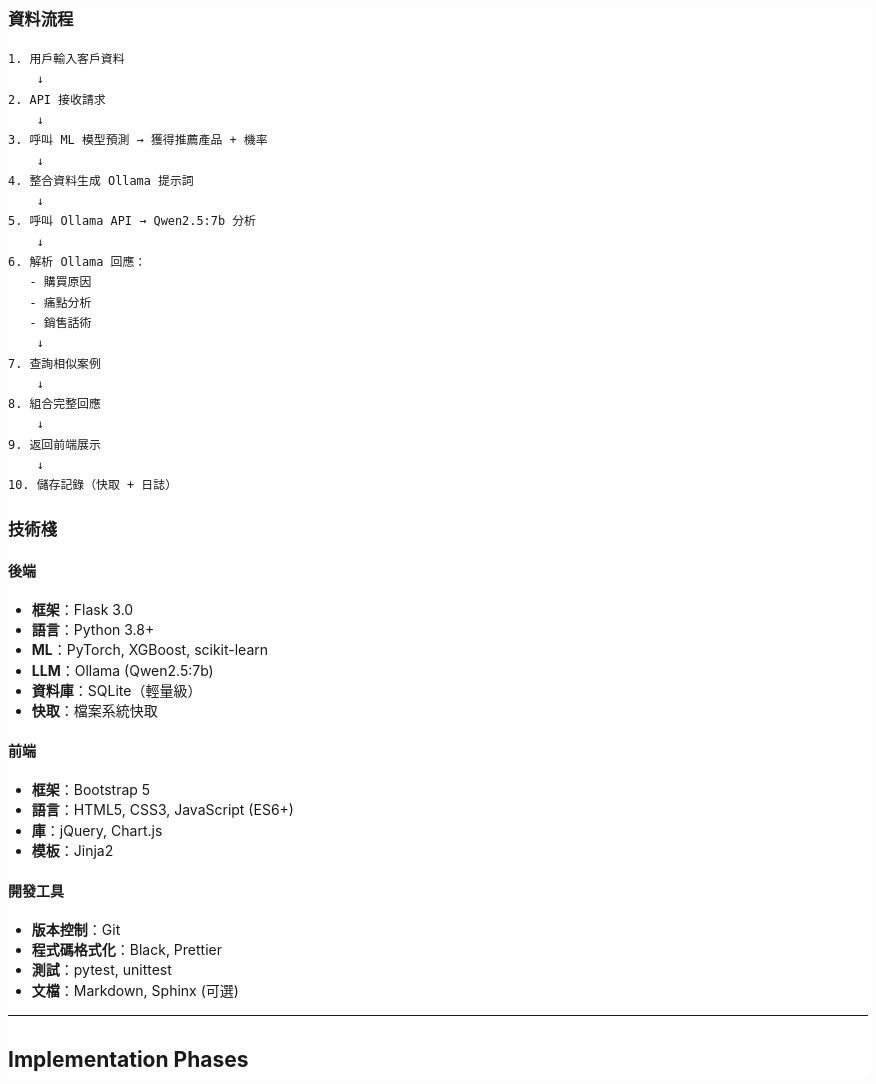 ### 資料流程

```
1. 用戶輸入客戶資料
    ↓
2. API 接收請求
    ↓
3. 呼叫 ML 模型預測 → 獲得推薦產品 + 機率
    ↓
4. 整合資料生成 Ollama 提示詞
    ↓
5. 呼叫 Ollama API → Qwen2.5:7b 分析
    ↓
6. 解析 Ollama 回應：
   - 購買原因
   - 痛點分析
   - 銷售話術
    ↓
7. 查詢相似案例
    ↓
8. 組合完整回應
    ↓
9. 返回前端展示
    ↓
10. 儲存記錄（快取 + 日誌）
```

### 技術棧

#### 後端
- **框架**：Flask 3.0
- **語言**：Python 3.8+
- **ML**：PyTorch, XGBoost, scikit-learn
- **LLM**：Ollama (Qwen2.5:7b)
- **資料庫**：SQLite（輕量級）
- **快取**：檔案系統快取

#### 前端
- **框架**：Bootstrap 5
- **語言**：HTML5, CSS3, JavaScript (ES6+)
- **庫**：jQuery, Chart.js
- **模板**：Jinja2

#### 開發工具
- **版本控制**：Git
- **程式碼格式化**：Black, Prettier
- **測試**：pytest, unittest
- **文檔**：Markdown, Sphinx (可選)

---

## Implementation Phases
